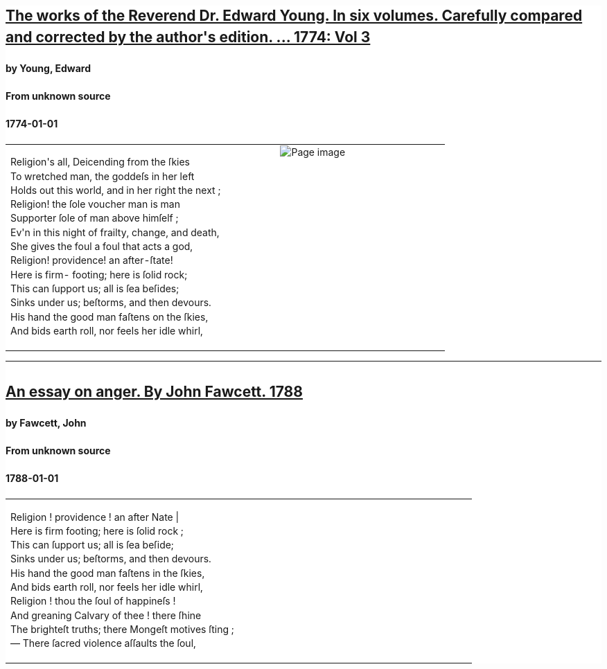 
## [The works of the Reverend Dr. Edward Young. In six volumes. Carefully compared and corrected by the author's edition. ...  1774: Vol 3](https://archive.org/details/bim_eighteenth-century_the-works-of-the-reveren_young-edward_1774_3_0/page/n80/mode/1up?view=theater)

#### by Young, Edward

#### From unknown source

#### 1774-01-01

<table style="width: 100%;"><tr><td style="width: 50%">

  
  
Religion&#x27;s all, Deicending from the ſkies  
To wretched man, the goddeſs in her left  
Holds out this world, and in her right the next ;  
Religion! the ſole voucher man is man  
Supporter ſole of man above himſelf ;  
Ev&#x27;n in this night of frailty, change, and death,  
She gives the foul a foul that acts a god,  
Religion! providence! an after-ſtate!  
Here is firm- footing; here is ſolid rock;  
This can ſupport us; all is ſea beſides;  
Sinks under us; beſtorms, and then devours.  
His hand the good man faſtens on the ſkies,  
And bids earth roll, nor feels her idle whirl,
</td><td style="width: 50%; max-height: 75%; margin: auto; display: block;">
<img alt="Page image" src="https://iiif.archive.org/image/iiif/2/bim_eighteenth-century_the-works-of-the-reveren_young-edward_1774_3_0%2Fbim_eighteenth-century_the-works-of-the-reveren_young-edward_1774_3_0_jp2.zip%2Fbim_eighteenth-century_the-works-of-the-reveren_young-edward_1774_3_0_jp2%2Fbim_eighteenth-century_the-works-of-the-reveren_young-edward_1774_3_0_0080.jp2/pct:9.361207897793264,57.16230936819172,57.5609756097561,23.937908496732025/!600,600/0/default.jpg"/>
</td>
</tr></table>

---

## [An essay on anger. By John Fawcett.  1788](https://archive.org/details/bim_eighteenth-century_an-essay-on-anger-by-jo_fawcett-john_1788/page/n169/mode/1up?view=theater)

#### by Fawcett, John

#### From unknown source

#### 1788-01-01

<table style="width: 100%;"><tr><td style="width: 50%">

  
  
Religion ! providence ! an after Nate |  
Here is firm footing; here is ſolid rock ;  
This can ſupport us; all is ſea beſide;  
Sinks under us; beſtorms, and then devours.  
His hand the good man faſtens in the ſkies,  
And bids earth roll, nor feels her idle whirl,  
Religion ! thou the ſoul of happineſs !  
And greaning Calvary of thee ! there ſhine  
The brighteſt truths; there Mongeſt motives ſting ;  
— There ſacred violence aſſaults the ſoul,  
  